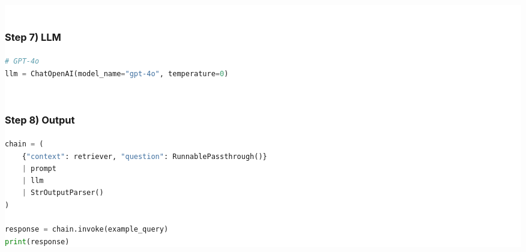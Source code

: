 <br>

### Step 7) LLM

```python
# GPT-4o
llm = ChatOpenAI(model_name="gpt-4o", temperature=0)
```

<br>

### Step 8) Output 

```python
chain = (
    {"context": retriever, "question": RunnablePassthrough()}
    | prompt
    | llm
    | StrOutputParser()
)

response = chain.invoke(example_query)
print(response)
```



